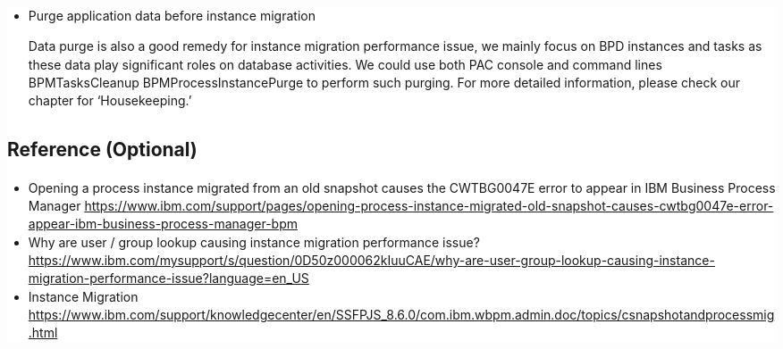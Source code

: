 * Purge application data before instance migration 

  Data purge is also a good remedy for instance migration performance issue, we mainly focus on BPD instances and tasks as these data play significant roles on database activities.   We could use both PAC console and command lines BPMTasksCleanup BPMProcessInstancePurge to perform such purging.  For more detailed information, please check our chapter for ‘Housekeeping.’ 

## Reference (Optional)

* Opening a process instance migrated from an old snapshot causes the CWTBG0047E error to appear in IBM Business Process Manager
 https://www.ibm.com/support/pages/opening-process-instance-migrated-old-snapshot-causes-cwtbg0047e-error-appear-ibm-business-process-manager-bpm 
* Why are user / group lookup causing instance migration performance issue?
https://www.ibm.com/mysupport/s/question/0D50z000062kIuuCAE/why-are-user-group-lookup-causing-instance-migration-performance-issue?language=en_US
* Instance Migration
https://www.ibm.com/support/knowledgecenter/en/SSFPJS_8.6.0/com.ibm.wbpm.admin.doc/topics/csnapshotandprocessmig.html 
